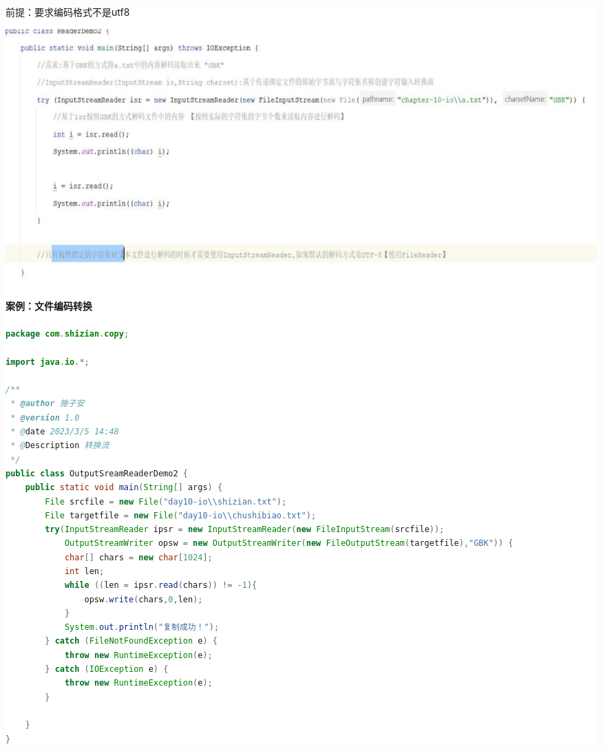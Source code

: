 前提：要求编码格式不是utf8

![image-20230305122102240](assets/image-20230305122102240.png)

#### 案例：文件编码转换

```java
package com.shizian.copy;

import java.io.*;

/**
 * @author 施子安
 * @version 1.0
 * @date 2023/3/5 14:48
 * @Description 转换流
 */
public class OutputSreamReaderDemo2 {
    public static void main(String[] args) {
        File srcfile = new File("day10-io\\shizian.txt");
        File targetfile = new File("day10-io\\chushibiao.txt");
        try(InputStreamReader ipsr = new InputStreamReader(new FileInputStream(srcfile));
            OutputStreamWriter opsw = new OutputStreamWriter(new FileOutputStream(targetfile),"GBK")) {
            char[] chars = new char[1024];
            int len;
            while ((len = ipsr.read(chars)) != -1){
                opsw.write(chars,0,len);
            }
            System.out.println("复制成功！");
        } catch (FileNotFoundException e) {
            throw new RuntimeException(e);
        } catch (IOException e) {
            throw new RuntimeException(e);
        }

    }
}

```
